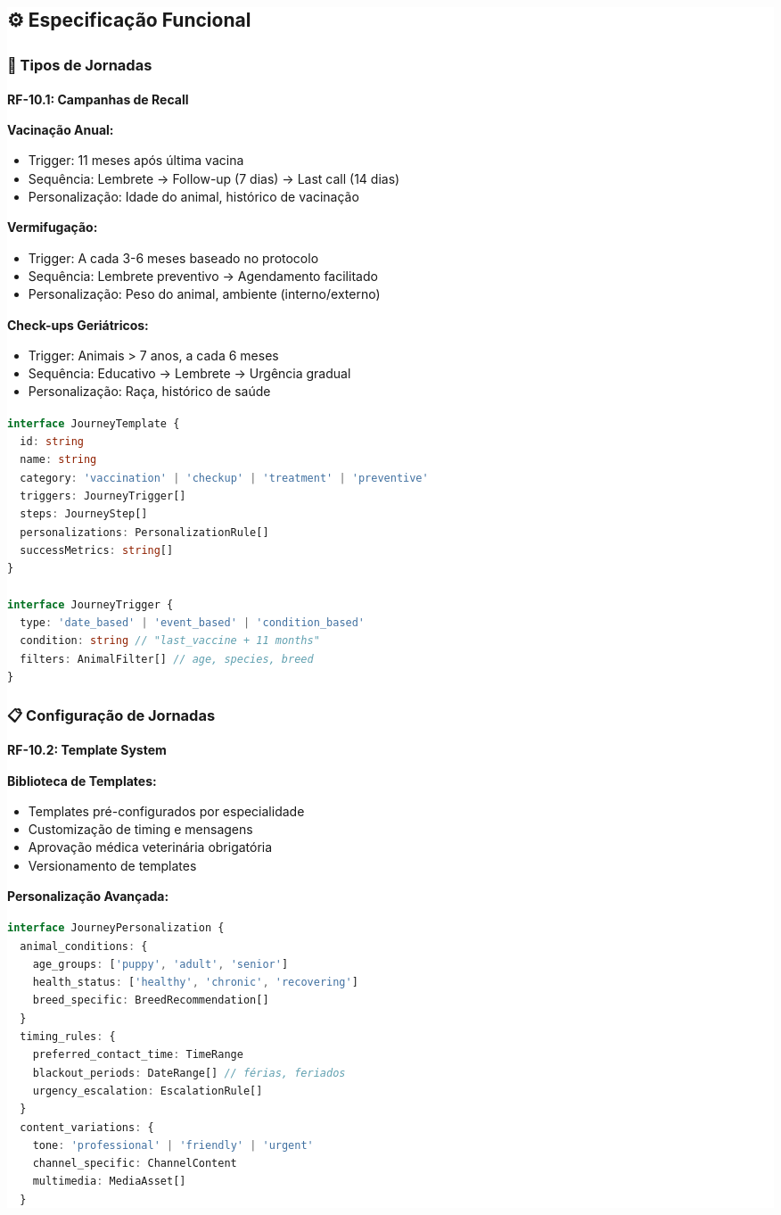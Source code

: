 
## ⚙️ Especificação Funcional

### 🎯 Tipos de Jornadas
**RF-10.1: Campanhas de Recall**

**Vacinação Anual:**
- Trigger: 11 meses após última vacina
- Sequência: Lembrete → Follow-up (7 dias) → Last call (14 dias)
- Personalização: Idade do animal, histórico de vacinação

**Vermifugação:**
- Trigger: A cada 3-6 meses baseado no protocolo
- Sequência: Lembrete preventivo → Agendamento facilitado
- Personalização: Peso do animal, ambiente (interno/externo)

**Check-ups Geriátricos:**
- Trigger: Animais > 7 anos, a cada 6 meses
- Sequência: Educativo → Lembrete → Urgência gradual
- Personalização: Raça, histórico de saúde

```typescript
interface JourneyTemplate {
  id: string
  name: string
  category: 'vaccination' | 'checkup' | 'treatment' | 'preventive'
  triggers: JourneyTrigger[]
  steps: JourneyStep[]
  personalizations: PersonalizationRule[]
  successMetrics: string[]
}

interface JourneyTrigger {
  type: 'date_based' | 'event_based' | 'condition_based'
  condition: string // "last_vaccine + 11 months"
  filters: AnimalFilter[] // age, species, breed
}
```

### 📋 Configuração de Jornadas
**RF-10.2: Template System**

**Biblioteca de Templates:**
- Templates pré-configurados por especialidade
- Customização de timing e mensagens
- Aprovação médica veterinária obrigatória
- Versionamento de templates

**Personalização Avançada:**
```typescript
interface JourneyPersonalization {
  animal_conditions: {
    age_groups: ['puppy', 'adult', 'senior']
    health_status: ['healthy', 'chronic', 'recovering']
    breed_specific: BreedRecommendation[]
  }
  timing_rules: {
    preferred_contact_time: TimeRange
    blackout_periods: DateRange[] // férias, feriados
    urgency_escalation: EscalationRule[]
  }
  content_variations: {
    tone: 'professional' | 'friendly' | 'urgent'
    channel_specific: ChannelContent
    multimedia: MediaAsset[]
  }
```